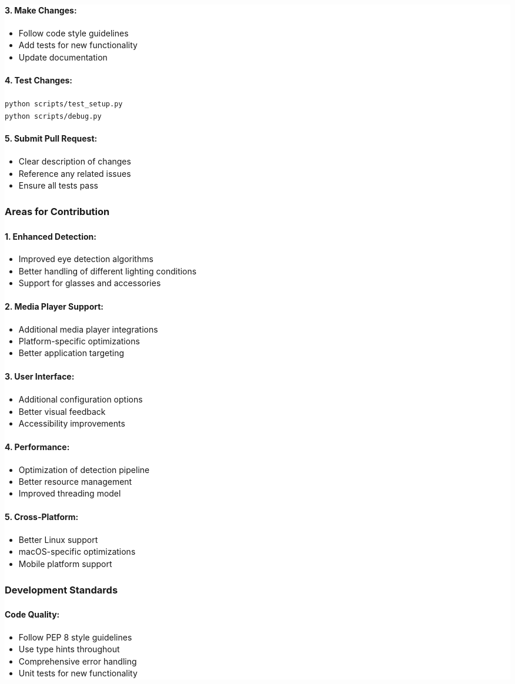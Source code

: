 #### 3. Make Changes:
- Follow code style guidelines
- Add tests for new functionality
- Update documentation

#### 4. Test Changes:
```bash
python scripts/test_setup.py
python scripts/debug.py
```

#### 5. Submit Pull Request:
- Clear description of changes
- Reference any related issues
- Ensure all tests pass

### Areas for Contribution

#### 1. Enhanced Detection:
- Improved eye detection algorithms
- Better handling of different lighting conditions
- Support for glasses and accessories

#### 2. Media Player Support:
- Additional media player integrations
- Platform-specific optimizations
- Better application targeting

#### 3. User Interface:
- Additional configuration options
- Better visual feedback
- Accessibility improvements

#### 4. Performance:
- Optimization of detection pipeline
- Better resource management
- Improved threading model

#### 5. Cross-Platform:
- Better Linux support
- macOS-specific optimizations
- Mobile platform support

### Development Standards

#### Code Quality:
- Follow PEP 8 style guidelines
- Use type hints throughout
- Comprehensive error handling
- Unit tests for new functionality
